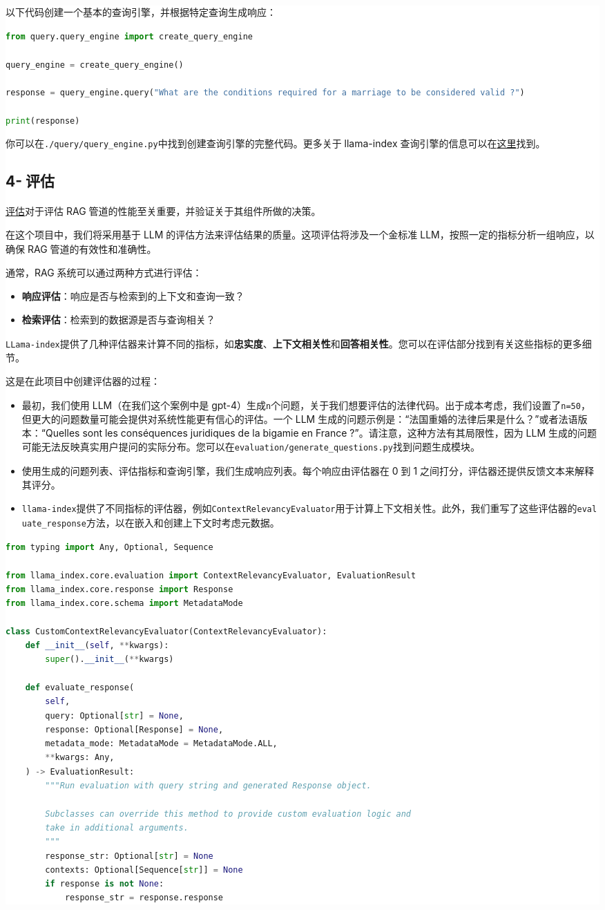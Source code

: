 以下代码创建一个基本的查询引擎，并根据特定查询生成响应：

```py
from query.query_engine import create_query_engine

query_engine = create_query_engine()

response = query_engine.query("What are the conditions required for a marriage to be considered valid ?")

print(response)
```

你可以在`./query/query_engine.py`中找到创建查询引擎的完整代码。更多关于 llama-index 查询引擎的信息可以在[这里](https://docs.llamaindex.ai/en/stable/module_guides/deploying/query_engine/)找到。

## 4- 评估

[评估](https://docs.llamaindex.ai/en/stable/understanding/evaluating/evaluating/)对于评估 RAG 管道的性能至关重要，并验证关于其组件所做的决策。

在这个项目中，我们将采用基于 LLM 的评估方法来评估结果的质量。这项评估将涉及一个金标准 LLM，按照一定的指标分析一组响应，以确保 RAG 管道的有效性和准确性。

通常，RAG 系统可以通过两种方式进行评估：

+   **响应评估**：响应是否与检索到的上下文和查询一致？

+   **检索评估**：检索到的数据源是否与查询相关？

`LLama-index`提供了几种评估器来计算不同的指标，如**忠实度**、**上下文相关性**和**回答相关性**。您可以在评估部分找到有关这些指标的更多细节。

这是在此项目中创建评估器的过程：

+   最初，我们使用 LLM（在我们这个案例中是 gpt-4）生成`n`个问题，关于我们想要评估的法律代码。出于成本考虑，我们设置了`n=50`，但更大的问题数量可能会提供对系统性能更有信心的评估。一个 LLM 生成的问题示例是：“法国重婚的法律后果是什么？”或者法语版本：“Quelles sont les conséquences juridiques de la bigamie en France ?”。请注意，这种方法有其局限性，因为 LLM 生成的问题可能无法反映真实用户提问的实际分布。您可以在`evaluation/generate_questions.py`找到问题生成模块。

+   使用生成的问题列表、评估指标和查询引擎，我们生成响应列表。每个响应由评估器在 0 到 1 之间打分，评估器还提供反馈文本来解释其评分。

+   `llama-index`提供了不同指标的评估器，例如`ContextRelevancyEvaluator`用于计算上下文相关性。此外，我们重写了这些评估器的`evaluate_response`方法，以在嵌入和创建上下文时考虑元数据。

```py
from typing import Any, Optional, Sequence

from llama_index.core.evaluation import ContextRelevancyEvaluator, EvaluationResult
from llama_index.core.response import Response
from llama_index.core.schema import MetadataMode

class CustomContextRelevancyEvaluator(ContextRelevancyEvaluator):
    def __init__(self, **kwargs):
        super().__init__(**kwargs)

    def evaluate_response(
        self,
        query: Optional[str] = None,
        response: Optional[Response] = None,
        metadata_mode: MetadataMode = MetadataMode.ALL,
        **kwargs: Any,
    ) -> EvaluationResult:
        """Run evaluation with query string and generated Response object.

        Subclasses can override this method to provide custom evaluation logic and
        take in additional arguments.
        """
        response_str: Optional[str] = None
        contexts: Optional[Sequence[str]] = None
        if response is not None:
            response_str = response.response
```